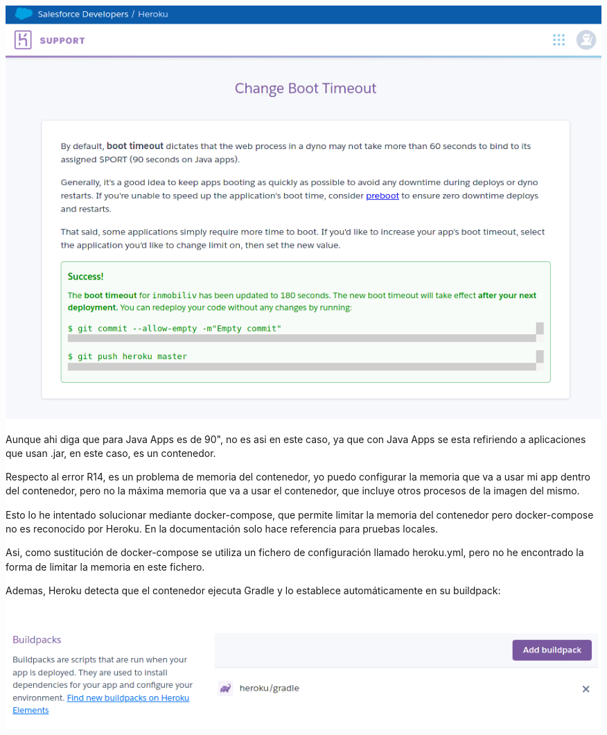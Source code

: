 ![time](../../img/entrega7/aumento.png)

Aunque ahi diga que para Java Apps es de 90", no es asi en este caso, ya que con Java Apps se esta refiriendo a aplicaciones que usan .jar, en este caso, es un contenedor.

Respecto al error R14, es un problema de memoria del contenedor, yo puedo configurar la memoria que va a usar mi app dentro del contenedor, pero no la máxima memoria que va a usar el contenedor, que incluye otros procesos de la imagen del mismo.

Esto lo he intentado solucionar mediante docker-compose, que permite limitar la memoria del contenedor pero docker-compose no es reconocido por Heroku. En la documentación solo hace referencia para pruebas locales.

Asi, como sustitución de docker-compose se utiliza un fichero de configuración llamado heroku.yml, pero no he encontrado la forma de limitar la memoria en este fichero.

Ademas, Heroku detecta que el contenedor ejecuta Gradle y lo establece automáticamente en su buildpack:

![buildpack](../../img/entrega7/buildpack.png)
